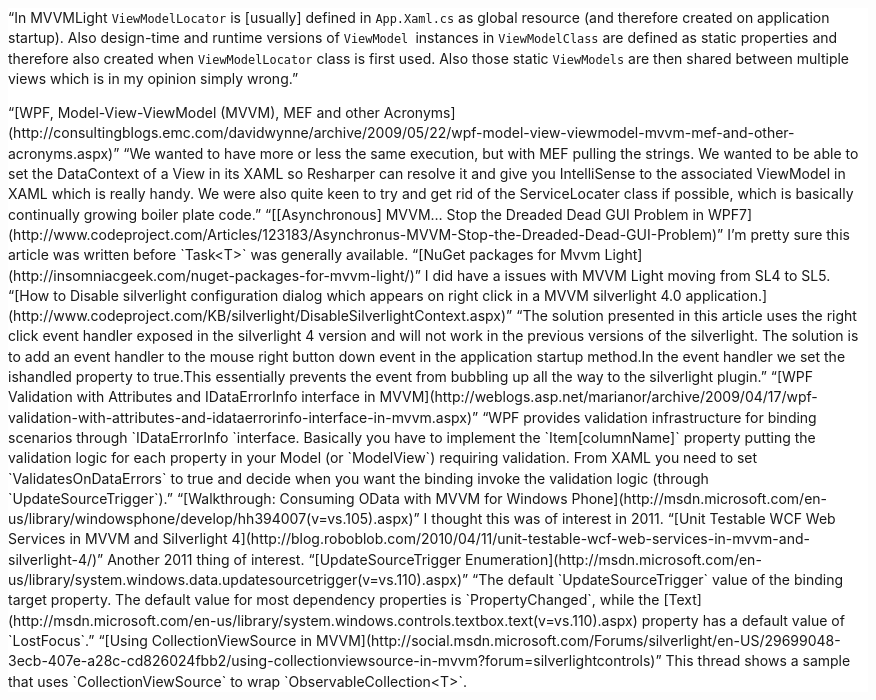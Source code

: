 “In MVVMLight `ViewModelLocator` is [usually] defined in `App.Xaml.cs` as global resource (and therefore created on application startup). Also design-time and runtime versions of `ViewModel `instances in `ViewModelClass` are defined as static properties and therefore also created when `ViewModelLocator` class is first used. Also those static `ViewModels` are then shared between multiple views which is in my opinion simply wrong.”
</td></tr><tr><td>
“[WPF, Model-View-ViewModel (MVVM), MEF and other Acronyms](http://consultingblogs.emc.com/davidwynne/archive/2009/05/22/wpf-model-view-viewmodel-mvvm-mef-and-other-acronyms.aspx)”
</td><td>
“We wanted to have more or less the same execution, but with MEF pulling the strings. We wanted to be able to set the DataContext of a View in its XAML so Resharper can resolve it and give you IntelliSense to the associated ViewModel in XAML which is really handy. We were also quite keen to try and get rid of the ServiceLocater class if possible, which is basically continually growing boiler plate code.”
</td></tr><tr><td>
“[[Asynchronous] MVVM… Stop the Dreaded Dead GUI Problem in WPF7](http://www.codeproject.com/Articles/123183/Asynchronus-MVVM-Stop-the-Dreaded-Dead-GUI-Problem)”
</td><td>
I’m pretty sure this article was written before `Task&lt;T&gt;` was generally available.
</td></tr><tr><td>
“[NuGet packages for Mvvm Light](http://insomniacgeek.com/nuget-packages-for-mvvm-light/)”
</td><td>
I did have a issues with MVVM Light moving from SL4 to SL5.
</td></tr><tr><td>
“[How to Disable silverlight configuration dialog which appears on right click in a MVVM silverlight 4.0 application.](http://www.codeproject.com/KB/silverlight/DisableSilverlightContext.aspx)”
</td><td>
“The solution presented in this article uses the right click event handler exposed in the silverlight 4 version and will not work in the previous versions of the silverlight. The solution is to add an event handler to the mouse right button down event in the application startup method.In the event handler we set the ishandled property to true.This essentially prevents the event from bubbling up all the way to the silverlight plugin.”
</td></tr><tr><td>
“[WPF Validation with Attributes and IDataErrorInfo interface in MVVM](http://weblogs.asp.net/marianor/archive/2009/04/17/wpf-validation-with-attributes-and-idataerrorinfo-interface-in-mvvm.aspx)”
</td><td>
“WPF provides validation infrastructure for binding scenarios through `IDataErrorInfo `interface. Basically you have to implement the `Item[columnName]` property putting the validation logic for each property in your Model (or `ModelView`) requiring validation. From XAML you need to set `ValidatesOnDataErrors` to true and decide when you want the binding invoke the validation logic (through `UpdateSourceTrigger`).”
</td></tr><tr><td>
“[Walkthrough: Consuming OData with MVVM for Windows Phone](http://msdn.microsoft.com/en-us/library/windowsphone/develop/hh394007(v=vs.105).aspx)”
</td><td>
I thought this was of interest in 2011.
</td></tr><tr><td>
“[Unit Testable WCF Web Services in MVVM and Silverlight 4](http://blog.roboblob.com/2010/04/11/unit-testable-wcf-web-services-in-mvvm-and-silverlight-4/)”
</td><td>
Another 2011 thing of interest.
</td></tr><tr><td>
“[UpdateSourceTrigger Enumeration](http://msdn.microsoft.com/en-us/library/system.windows.data.updatesourcetrigger(v=vs.110).aspx)”
</td><td>
“The default `UpdateSourceTrigger` value of the binding target property. The default value for most dependency properties is `PropertyChanged`, while the [Text](http://msdn.microsoft.com/en-us/library/system.windows.controls.textbox.text(v=vs.110).aspx) property has a default value of `LostFocus`.”
</td></tr><tr><td>
“[Using CollectionViewSource in MVVM](http://social.msdn.microsoft.com/Forums/silverlight/en-US/29699048-3ecb-407e-a28c-cd826024fbb2/using-collectionviewsource-in-mvvm?forum=silverlightcontrols)”
</td><td>
This thread shows a sample that uses `CollectionViewSource` to wrap `ObservableCollection&lt;T&gt;`.